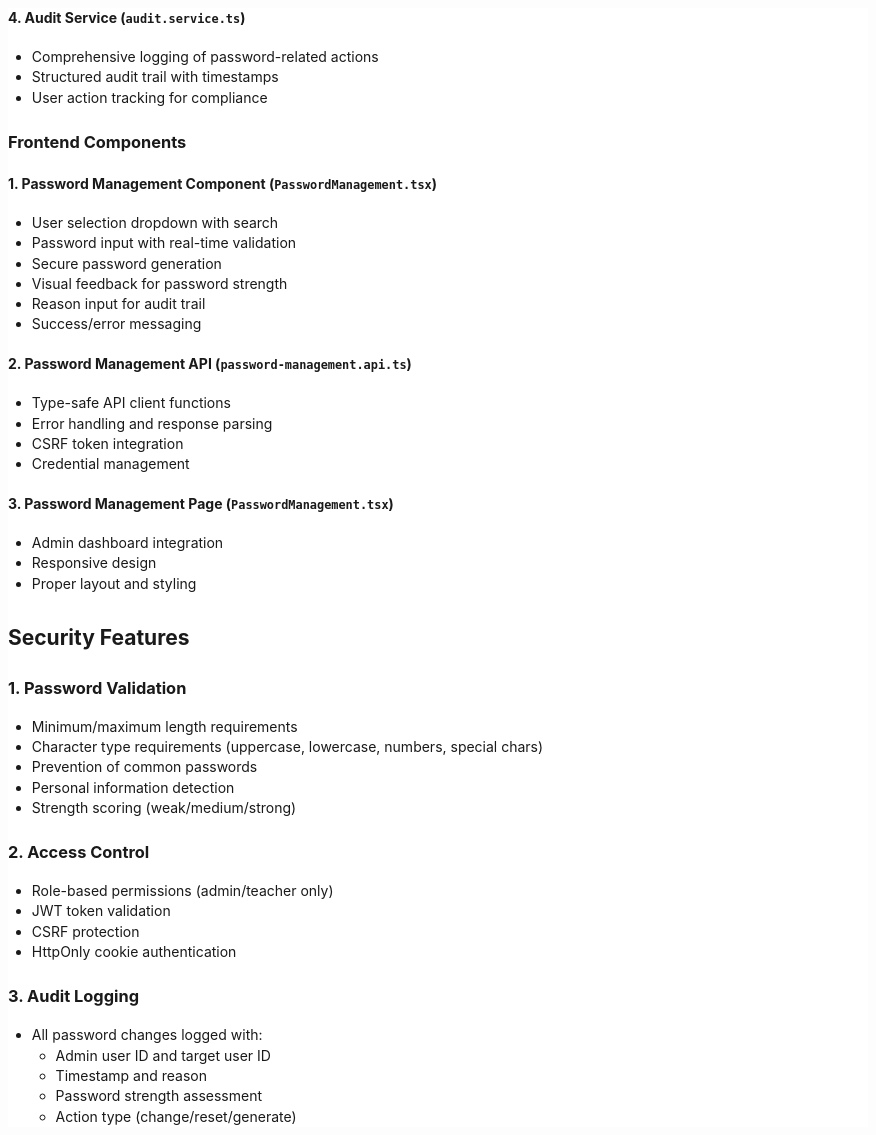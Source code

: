 #### 4. Audit Service (`audit.service.ts`)
- Comprehensive logging of password-related actions
- Structured audit trail with timestamps
- User action tracking for compliance

### Frontend Components

#### 1. Password Management Component (`PasswordManagement.tsx`)
- User selection dropdown with search
- Password input with real-time validation
- Secure password generation
- Visual feedback for password strength
- Reason input for audit trail
- Success/error messaging

#### 2. Password Management API (`password-management.api.ts`)
- Type-safe API client functions
- Error handling and response parsing
- CSRF token integration
- Credential management

#### 3. Password Management Page (`PasswordManagement.tsx`)
- Admin dashboard integration
- Responsive design
- Proper layout and styling

## Security Features

### 1. Password Validation
- Minimum/maximum length requirements
- Character type requirements (uppercase, lowercase, numbers, special chars)
- Prevention of common passwords
- Personal information detection
- Strength scoring (weak/medium/strong)

### 2. Access Control
- Role-based permissions (admin/teacher only)
- JWT token validation
- CSRF protection
- HttpOnly cookie authentication

### 3. Audit Logging
- All password changes logged with:
  - Admin user ID and target user ID
  - Timestamp and reason
  - Password strength assessment
  - Action type (change/reset/generate)
